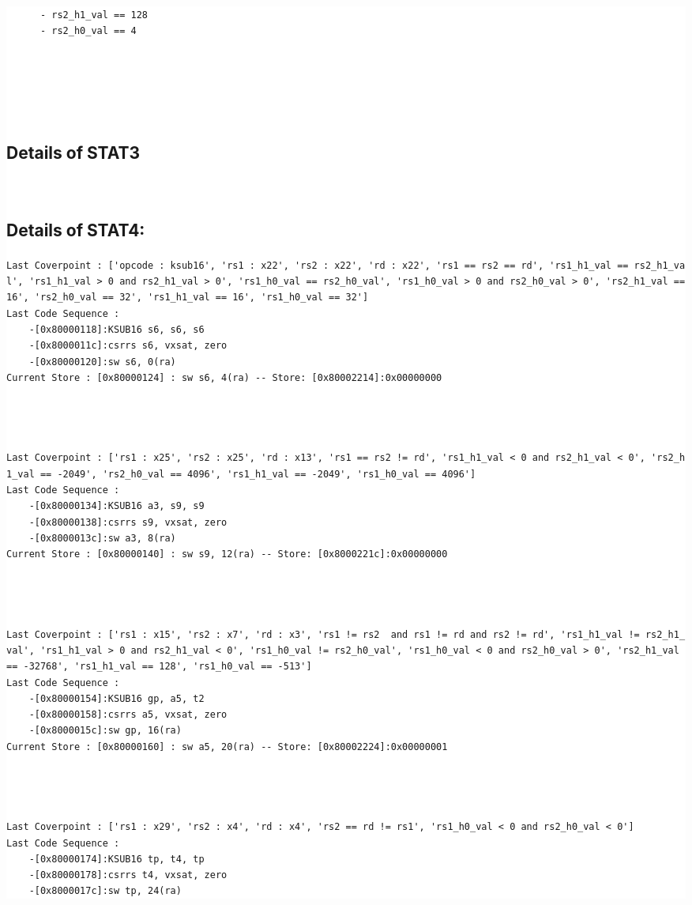 ```
      - rs2_h1_val == 128
      - rs2_h0_val == 4






```

## Details of STAT3

```


```

## Details of STAT4:

```
Last Coverpoint : ['opcode : ksub16', 'rs1 : x22', 'rs2 : x22', 'rd : x22', 'rs1 == rs2 == rd', 'rs1_h1_val == rs2_h1_val', 'rs1_h1_val > 0 and rs2_h1_val > 0', 'rs1_h0_val == rs2_h0_val', 'rs1_h0_val > 0 and rs2_h0_val > 0', 'rs2_h1_val == 16', 'rs2_h0_val == 32', 'rs1_h1_val == 16', 'rs1_h0_val == 32']
Last Code Sequence : 
	-[0x80000118]:KSUB16 s6, s6, s6
	-[0x8000011c]:csrrs s6, vxsat, zero
	-[0x80000120]:sw s6, 0(ra)
Current Store : [0x80000124] : sw s6, 4(ra) -- Store: [0x80002214]:0x00000000




Last Coverpoint : ['rs1 : x25', 'rs2 : x25', 'rd : x13', 'rs1 == rs2 != rd', 'rs1_h1_val < 0 and rs2_h1_val < 0', 'rs2_h1_val == -2049', 'rs2_h0_val == 4096', 'rs1_h1_val == -2049', 'rs1_h0_val == 4096']
Last Code Sequence : 
	-[0x80000134]:KSUB16 a3, s9, s9
	-[0x80000138]:csrrs s9, vxsat, zero
	-[0x8000013c]:sw a3, 8(ra)
Current Store : [0x80000140] : sw s9, 12(ra) -- Store: [0x8000221c]:0x00000000




Last Coverpoint : ['rs1 : x15', 'rs2 : x7', 'rd : x3', 'rs1 != rs2  and rs1 != rd and rs2 != rd', 'rs1_h1_val != rs2_h1_val', 'rs1_h1_val > 0 and rs2_h1_val < 0', 'rs1_h0_val != rs2_h0_val', 'rs1_h0_val < 0 and rs2_h0_val > 0', 'rs2_h1_val == -32768', 'rs1_h1_val == 128', 'rs1_h0_val == -513']
Last Code Sequence : 
	-[0x80000154]:KSUB16 gp, a5, t2
	-[0x80000158]:csrrs a5, vxsat, zero
	-[0x8000015c]:sw gp, 16(ra)
Current Store : [0x80000160] : sw a5, 20(ra) -- Store: [0x80002224]:0x00000001




Last Coverpoint : ['rs1 : x29', 'rs2 : x4', 'rd : x4', 'rs2 == rd != rs1', 'rs1_h0_val < 0 and rs2_h0_val < 0']
Last Code Sequence : 
	-[0x80000174]:KSUB16 tp, t4, tp
	-[0x80000178]:csrrs t4, vxsat, zero
	-[0x8000017c]:sw tp, 24(ra)
```